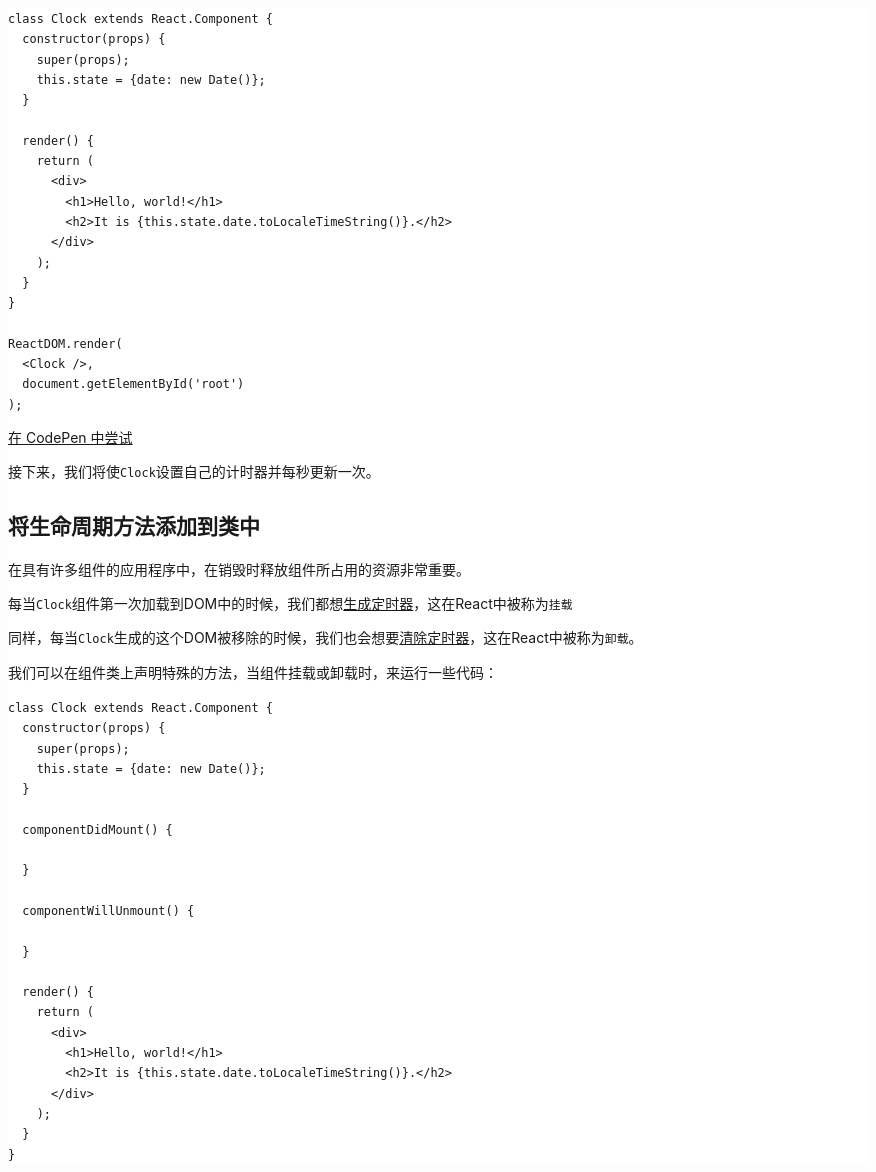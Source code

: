 ```js{2-5,11,18}
class Clock extends React.Component {
  constructor(props) {
    super(props);
    this.state = {date: new Date()};
  }

  render() {
    return (
      <div>
        <h1>Hello, world!</h1>
        <h2>It is {this.state.date.toLocaleTimeString()}.</h2>
      </div>
    );
  }
}

ReactDOM.render(
  <Clock />,
  document.getElementById('root')
);
```

[在 CodePen 中尝试](http://codepen.io/gaearon/pen/KgQpJd?editors=0010)

接下来，我们将使`Clock`设置自己的计时器并每秒更新一次。

## 将生命周期方法添加到类中

在具有许多组件的应用程序中，在销毁时释放组件所占用的资源非常重要。

每当`Clock`组件第一次加载到DOM中的时候，我们都想[生成定时器](https://developer.mozilla.org/en-US/docs/Web/API/WindowTimers/setInterval)，这在React中被称为`挂载`

同样，每当`Clock`生成的这个DOM被移除的时候，我们也会想要[清除定时器](https://developer.mozilla.org/en-US/docs/Web/API/WindowTimers/clearInterval)，这在React中被称为`卸载`。


我们可以在组件类上声明特殊的方法，当组件挂载或卸载时，来运行一些代码：

```js{7-9,11-13}
class Clock extends React.Component {
  constructor(props) {
    super(props);
    this.state = {date: new Date()};
  }

  componentDidMount() {

  }

  componentWillUnmount() {

  }

  render() {
    return (
      <div>
        <h1>Hello, world!</h1>
        <h2>It is {this.state.date.toLocaleTimeString()}.</h2>
      </div>
    );
  }
}
```
